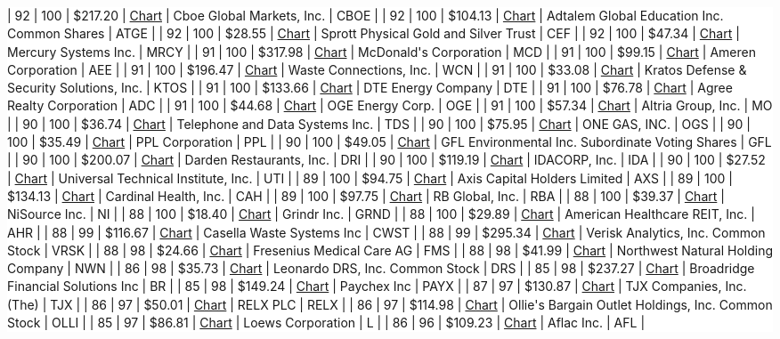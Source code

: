 | 92 | 100 | $217.20 | [Chart](https://www.tradingview.com/chart/?symbol=CBOE) | Cboe Global Markets, Inc. | CBOE |
| 92 | 100 | $104.13 | [Chart](https://www.tradingview.com/chart/?symbol=ATGE) | Adtalem Global Education Inc. Common Shares | ATGE |
| 92 | 100 | $28.55 | [Chart](https://www.tradingview.com/chart/?symbol=CEF) | Sprott Physical Gold and Silver Trust | CEF |
| 92 | 100 | $47.34 | [Chart](https://www.tradingview.com/chart/?symbol=MRCY) | Mercury Systems Inc. | MRCY |
| 91 | 100 | $317.98 | [Chart](https://www.tradingview.com/chart/?symbol=MCD) | McDonald's Corporation | MCD |
| 91 | 100 | $99.15 | [Chart](https://www.tradingview.com/chart/?symbol=AEE) | Ameren Corporation | AEE |
| 91 | 100 | $196.47 | [Chart](https://www.tradingview.com/chart/?symbol=WCN) | Waste Connections, Inc. | WCN |
| 91 | 100 | $33.08 | [Chart](https://www.tradingview.com/chart/?symbol=KTOS) | Kratos Defense & Security Solutions, Inc. | KTOS |
| 91 | 100 | $133.66 | [Chart](https://www.tradingview.com/chart/?symbol=DTE) | DTE Energy Company | DTE |
| 91 | 100 | $76.78 | [Chart](https://www.tradingview.com/chart/?symbol=ADC) | Agree Realty Corporation | ADC |
| 91 | 100 | $44.68 | [Chart](https://www.tradingview.com/chart/?symbol=OGE) | OGE Energy Corp. | OGE |
| 91 | 100 | $57.34 | [Chart](https://www.tradingview.com/chart/?symbol=MO) | Altria Group, Inc. | MO |
| 90 | 100 | $36.74 | [Chart](https://www.tradingview.com/chart/?symbol=TDS) | Telephone and Data Systems Inc. | TDS |
| 90 | 100 | $75.95 | [Chart](https://www.tradingview.com/chart/?symbol=OGS) | ONE GAS, INC. | OGS |
| 90 | 100 | $35.49 | [Chart](https://www.tradingview.com/chart/?symbol=PPL) | PPL Corporation | PPL |
| 90 | 100 | $49.05 | [Chart](https://www.tradingview.com/chart/?symbol=GFL) | GFL Environmental Inc. Subordinate Voting Shares | GFL |
| 90 | 100 | $200.07 | [Chart](https://www.tradingview.com/chart/?symbol=DRI) | Darden Restaurants, Inc. | DRI |
| 90 | 100 | $119.19 | [Chart](https://www.tradingview.com/chart/?symbol=IDA) | IDACORP, Inc. | IDA |
| 90 | 100 | $27.52 | [Chart](https://www.tradingview.com/chart/?symbol=UTI) | Universal Technical Institute, Inc. | UTI |
| 89 | 100 | $94.75 | [Chart](https://www.tradingview.com/chart/?symbol=AXS) | Axis Capital Holders Limited | AXS |
| 89 | 100 | $134.13 | [Chart](https://www.tradingview.com/chart/?symbol=CAH) | Cardinal Health, Inc. | CAH |
| 89 | 100 | $97.75 | [Chart](https://www.tradingview.com/chart/?symbol=RBA) | RB Global, Inc. | RBA |
| 88 | 100 | $39.37 | [Chart](https://www.tradingview.com/chart/?symbol=NI) | NiSource Inc. | NI |
| 88 | 100 | $18.40 | [Chart](https://www.tradingview.com/chart/?symbol=GRND) | Grindr Inc. | GRND |
| 88 | 100 | $29.89 | [Chart](https://www.tradingview.com/chart/?symbol=AHR) | American Healthcare REIT, Inc. | AHR |
| 88 | 99 | $116.67 | [Chart](https://www.tradingview.com/chart/?symbol=CWST) | Casella Waste Systems Inc | CWST |
| 88 | 99 | $295.34 | [Chart](https://www.tradingview.com/chart/?symbol=VRSK) | Verisk Analytics, Inc. Common Stock | VRSK |
| 88 | 98 | $24.66 | [Chart](https://www.tradingview.com/chart/?symbol=FMS) | Fresenius Medical Care AG | FMS |
| 88 | 98 | $41.99 | [Chart](https://www.tradingview.com/chart/?symbol=NWN) | Northwest Natural Holding Company | NWN |
| 86 | 98 | $35.73 | [Chart](https://www.tradingview.com/chart/?symbol=DRS) | Leonardo DRS, Inc. Common Stock | DRS |
| 85 | 98 | $237.27 | [Chart](https://www.tradingview.com/chart/?symbol=BR) | Broadridge Financial Solutions Inc | BR |
| 85 | 98 | $149.24 | [Chart](https://www.tradingview.com/chart/?symbol=PAYX) | Paychex Inc | PAYX |
| 87 | 97 | $130.87 | [Chart](https://www.tradingview.com/chart/?symbol=TJX) | TJX Companies, Inc. (The) | TJX |
| 86 | 97 | $50.01 | [Chart](https://www.tradingview.com/chart/?symbol=RELX) | RELX PLC | RELX |
| 86 | 97 | $114.98 | [Chart](https://www.tradingview.com/chart/?symbol=OLLI) | Ollie's Bargain Outlet Holdings, Inc. Common Stock | OLLI |
| 85 | 97 | $86.81 | [Chart](https://www.tradingview.com/chart/?symbol=L) | Loews Corporation | L |
| 86 | 96 | $109.23 | [Chart](https://www.tradingview.com/chart/?symbol=AFL) | Aflac Inc. | AFL |